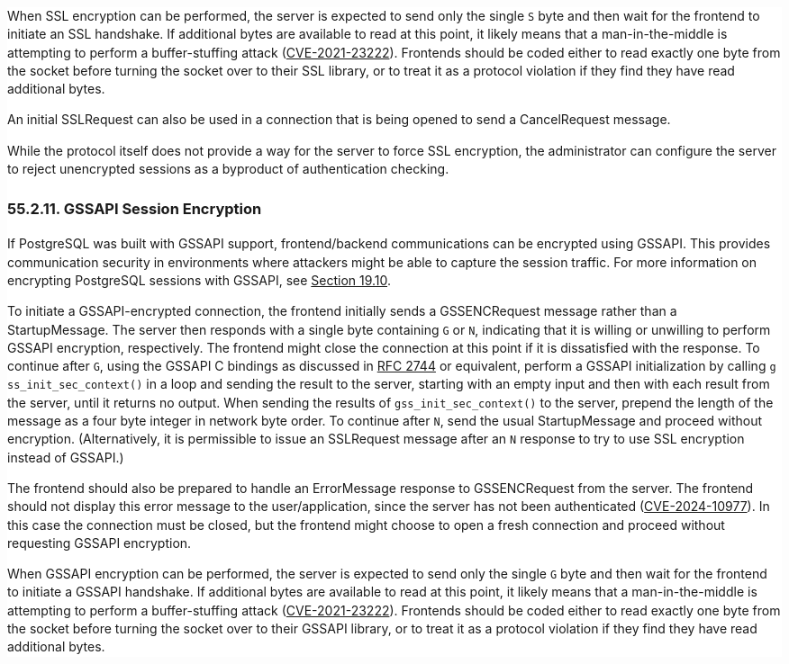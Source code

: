 When SSL encryption can be performed, the server is expected to send only the
single `S` byte and then wait for the frontend to initiate an SSL handshake.
If additional bytes are available to read at this point, it likely means that
a man-in-the-middle is attempting to perform a buffer-stuffing attack
([CVE-2021-23222](https://www.postgresql.org/support/security/CVE-2021-23222/)).
Frontends should be coded either to read exactly one byte from the socket
before turning the socket over to their SSL library, or to treat it as a
protocol violation if they find they have read additional bytes.

An initial SSLRequest can also be used in a connection that is being opened to
send a CancelRequest message.

While the protocol itself does not provide a way for the server to force SSL
encryption, the administrator can configure the server to reject unencrypted
sessions as a byproduct of authentication checking.

### 55.2.11. GSSAPI Session Encryption #

If PostgreSQL was built with GSSAPI support, frontend/backend communications
can be encrypted using GSSAPI. This provides communication security in
environments where attackers might be able to capture the session traffic. For
more information on encrypting PostgreSQL sessions with GSSAPI, see [Section
19.10](gssapi-enc.html "19.10. Secure TCP/IP Connections with GSSAPI
Encryption").

To initiate a GSSAPI-encrypted connection, the frontend initially sends a
GSSENCRequest message rather than a StartupMessage. The server then responds
with a single byte containing `G` or `N`, indicating that it is willing or
unwilling to perform GSSAPI encryption, respectively. The frontend might close
the connection at this point if it is dissatisfied with the response. To
continue after `G`, using the GSSAPI C bindings as discussed in [RFC
2744](https://datatracker.ietf.org/doc/html/rfc2744) or equivalent, perform a
GSSAPI initialization by calling `gss_init_sec_context()` in a loop and
sending the result to the server, starting with an empty input and then with
each result from the server, until it returns no output. When sending the
results of `gss_init_sec_context()` to the server, prepend the length of the
message as a four byte integer in network byte order. To continue after `N`,
send the usual StartupMessage and proceed without encryption. (Alternatively,
it is permissible to issue an SSLRequest message after an `N` response to try
to use SSL encryption instead of GSSAPI.)

The frontend should also be prepared to handle an ErrorMessage response to
GSSENCRequest from the server. The frontend should not display this error
message to the user/application, since the server has not been authenticated
([CVE-2024-10977](https://www.postgresql.org/support/security/CVE-2024-10977/)).
In this case the connection must be closed, but the frontend might choose to
open a fresh connection and proceed without requesting GSSAPI encryption.

When GSSAPI encryption can be performed, the server is expected to send only
the single `G` byte and then wait for the frontend to initiate a GSSAPI
handshake. If additional bytes are available to read at this point, it likely
means that a man-in-the-middle is attempting to perform a buffer-stuffing
attack
([CVE-2021-23222](https://www.postgresql.org/support/security/CVE-2021-23222/)).
Frontends should be coded either to read exactly one byte from the socket
before turning the socket over to their GSSAPI library, or to treat it as a
protocol violation if they find they have read additional bytes.
